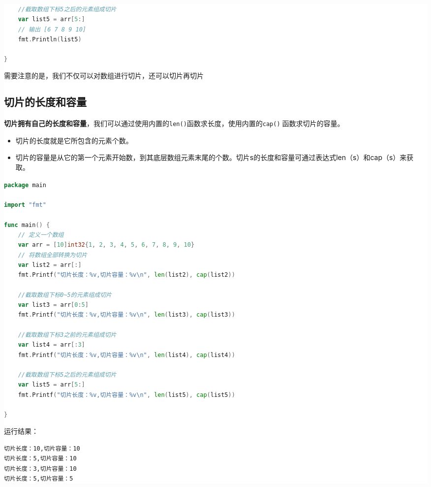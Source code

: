 ```go
	//截取数组下标5之后的元素组成切片
	var list5 = arr[5:]
	// 输出 [6 7 8 9 10]
	fmt.Println(list5)

}
```

需要注意的是，我们不仅可以对数组进行切片，还可以切片再切片



##  切片的长度和容量

**切片拥有自己的长度和容量**，我们可以通过使用内置的`len()`函数求长度，使用内置的`cap()` 函数求切片的容量。

* 切片的长度就是它所包含的元素个数。

* 切片的容量是从它的第一个元素开始数，到其底层数组元素末尾的个数。切片s的长度和容量可通过表达式len（s）和cap（s）来获取。

```go
package main

import "fmt"

func main() {
	// 定义一个数组
	var arr = [10]int32{1, 2, 3, 4, 5, 6, 7, 8, 9, 10}
	// 将数组全部转换为切片
	var list2 = arr[:]
	fmt.Printf("切片长度：%v,切片容量：%v\n", len(list2), cap(list2))

	//截取数组下标0~5的元素组成切片
	var list3 = arr[0:5]
	fmt.Printf("切片长度：%v,切片容量：%v\n", len(list3), cap(list3))

	//截取数组下标3之前的元素组成切片
	var list4 = arr[:3]
	fmt.Printf("切片长度：%v,切片容量：%v\n", len(list4), cap(list4))

	//截取数组下标5之后的元素组成切片
	var list5 = arr[5:]
	fmt.Printf("切片长度：%v,切片容量：%v\n", len(list5), cap(list5))

}
```

运行结果：

```te
切片长度：10,切片容量：10
切片长度：5,切片容量：10
切片长度：3,切片容量：10
切片长度：5,切片容量：5
```
